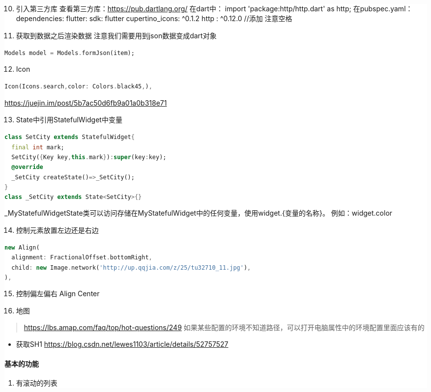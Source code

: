 10. 引入第三方库
查看第三方库：https://pub.dartlang.org/
在dart中：
import 'package:http/http.dart' as http;
在pubspec.yaml：
dependencies:
  flutter:
    sdk: flutter
    cupertino_icons: ^0.1.2
    http : ^0.12.0  //添加 注意空格

11. 获取到数据之后渲染数据
注意我们需要用到json数据变成dart对象
```dart
Models model = Models.formJson(item);
```

12. Icon
```dart
Icon(Icons.search,color: Colors.black45,),
```
https://juejin.im/post/5b7ac50d6fb9a01a0b318e71



13. State中引用StatefulWidget中变量
```dart
class SetCity extends StatefulWidget{
  final int mark;
  SetCity({Key key,this.mark}):super(key:key);
  @override
  _SetCity createState()=>_SetCity();
}
class _SetCity extends State<SetCity>{}
```
_MyStatefulWidgetState类可以访问存储在MyStatefulWidget中的任何变量，使用widget.{变量的名称}。 例如：widget.color

14. 控制元素放置左边还是右边
```dart
new Align(
  alignment: FractionalOffset.bottomRight,
  child: new Image.network('http://up.qqjia.com/z/25/tu32710_11.jpg'),
),
```

15. 控制偏左偏右
Align Center

16. 地图
> https://lbs.amap.com/faq/top/hot-questions/249
> 如果某些配置的环境不知道路径，可以打开电脑属性中的环境配置里面应该有的
- 获取SH1
https://blog.csdn.net/lewes1103/article/details/52757527

#### 基本的功能
1. 有滚动的列表    
